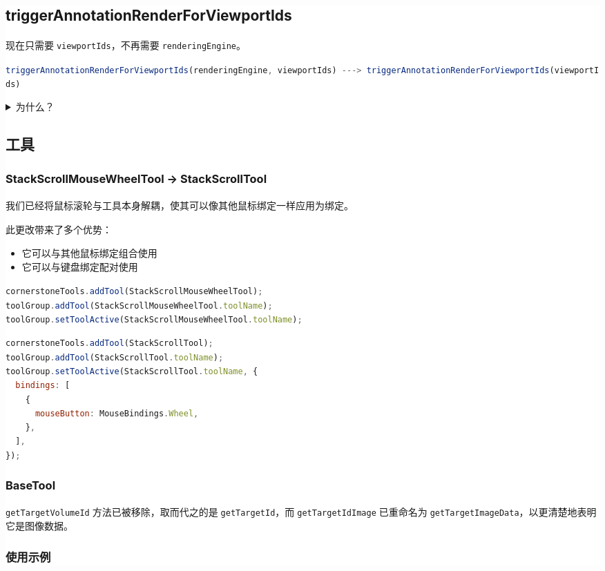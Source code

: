 ## triggerAnnotationRenderForViewportIds

现在只需要 `viewportIds`，不再需要 `renderingEngine`。

```js
triggerAnnotationRenderForViewportIds(renderingEngine, viewportIds) ---> triggerAnnotationRenderForViewportIds(viewportIds)
```

<details><summary>为什么？</summary></details>

## 工具

### StackScrollMouseWheelTool -> StackScrollTool

我们已经将鼠标滚轮与工具本身解耦，使其可以像其他鼠标绑定一样应用为绑定。

此更改带来了多个优势：

- 它可以与其他鼠标绑定组合使用
- 它可以与键盘绑定配对使用

<Tabs>
  <TabItem value="Before" label="之前 📦 " default>

```js
cornerstoneTools.addTool(StackScrollMouseWheelTool);
toolGroup.addTool(StackScrollMouseWheelTool.toolName);
toolGroup.setToolActive(StackScrollMouseWheelTool.toolName);
```

  </TabItem>
  <TabItem value="After" label="之后 🚀🚀">

```js
cornerstoneTools.addTool(StackScrollTool);
toolGroup.addTool(StackScrollTool.toolName);
toolGroup.setToolActive(StackScrollTool.toolName, {
  bindings: [
    {
      mouseButton: MouseBindings.Wheel,
    },
  ],
});
```

  </TabItem>
</Tabs>

### BaseTool

`getTargetVolumeId` 方法已被移除，取而代之的是 `getTargetId`，而 `getTargetIdImage` 已重命名为 `getTargetImageData`，以更清楚地表明它是图像数据。

### 使用示例
